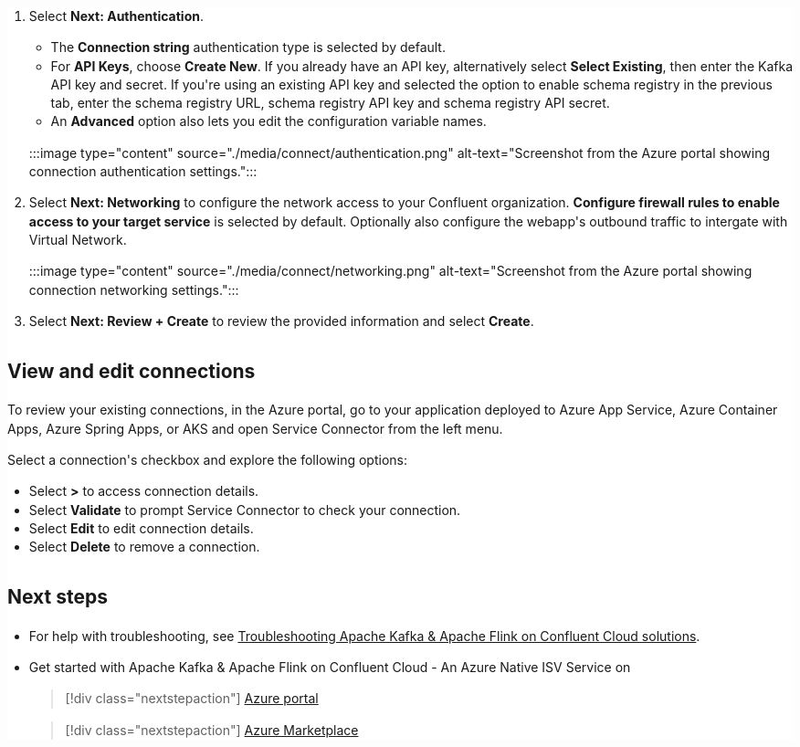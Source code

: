 1. Select **Next: Authentication**.

    * The **Connection string** authentication type is selected by default.
    * For **API Keys**, choose **Create New**. If you already have an API key, alternatively select **Select Existing**, then enter the Kafka API key and secret.  If you're using an existing API key and selected the option to enable schema registry in the previous tab, enter the schema registry URL, schema registry API key and schema registry API secret.
    * An **Advanced** option also lets you edit the configuration variable names.

    :::image type="content" source="./media/connect/authentication.png" alt-text="Screenshot from the Azure portal showing connection authentication settings.":::

1. Select **Next: Networking** to configure the network access to your Confluent organization. **Configure firewall rules to enable access to your target service** is selected by default. Optionally also configure the webapp's outbound traffic to intergate with Virtual Network.

   :::image type="content" source="./media/connect/networking.png" alt-text="Screenshot from the Azure portal showing connection networking settings.":::

1. Select **Next: Review + Create**  to review the provided information and select **Create**.

## View and edit connections

To review your existing connections, in the Azure portal, go to your application deployed to Azure App Service, Azure Container Apps, Azure Spring Apps, or AKS and open Service Connector from the left menu.

Select a connection's checkbox and explore the following options:

* Select **>** to access connection details.
* Select **Validate** to prompt Service Connector to check your connection.
* Select **Edit** to edit connection details.
* Select **Delete** to remove a connection.

## Next steps

- For help with troubleshooting, see [Troubleshooting Apache Kafka & Apache Flink on Confluent Cloud solutions](troubleshoot.md).
- Get started with Apache Kafka & Apache Flink on Confluent Cloud - An Azure Native ISV Service on

    > [!div class="nextstepaction"]
    > [Azure portal](https://portal.azure.com/#view/HubsExtension/BrowseResource/resourceType/Microsoft.Confluent%2Forganizations)

    > [!div class="nextstepaction"]
    > [Azure Marketplace](https://azuremarketplace.microsoft.com/marketplace/apps/confluentinc.confluent-cloud-azure-prod?tab=Overview)
